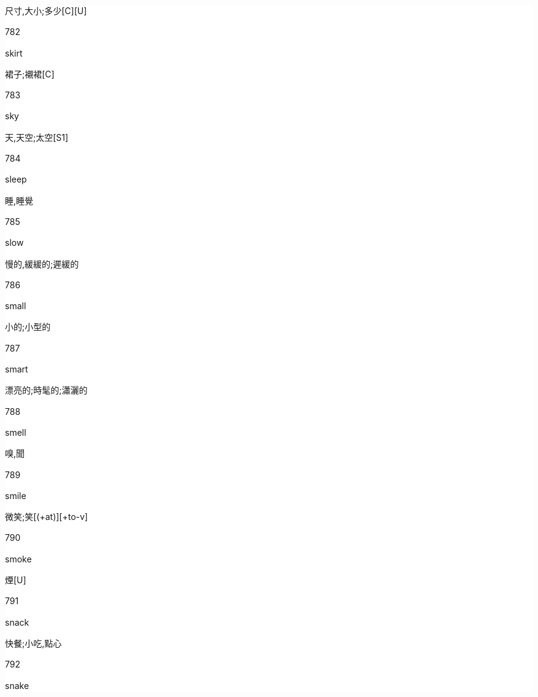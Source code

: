 尺寸,大小;多少[C][U]

782

skirt

裙子;襯裙[C]

783

sky

天,天空;太空[S1]

784

sleep

睡,睡覺

785

slow

慢的,緩緩的;遲緩的

786

small

小的;小型的

787

smart

漂亮的;時髦的;瀟灑的

788

smell

嗅,聞

789

smile

微笑;笑[(+at)][+to-v]

790

smoke

煙[U]

791

snack

快餐;小吃,點心

792

snake
